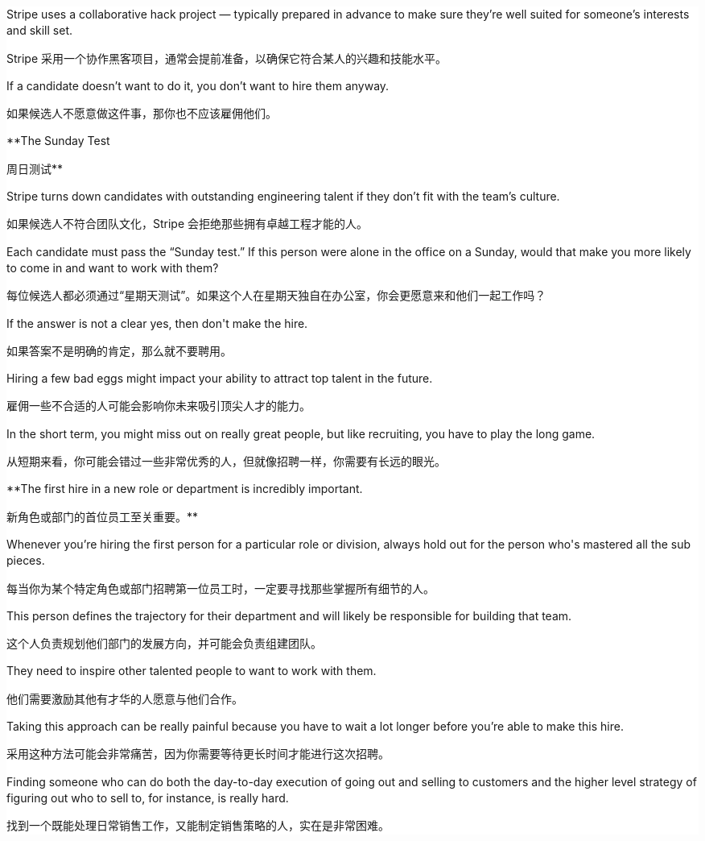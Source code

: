 Stripe uses a collaborative hack project — typically prepared in advance to make sure they’re well suited for someone’s interests and skill set.  

Stripe 采用一个协作黑客项目，通常会提前准备，以确保它符合某人的兴趣和技能水平。  

If a candidate doesn’t want to do it, you don’t want to hire them anyway.  

如果候选人不愿意做这件事，那你也不应该雇佣他们。

**The Sunday Test  

周日测试**

Stripe turns down candidates with outstanding engineering talent if they don’t fit with the team’s culture.  

如果候选人不符合团队文化，Stripe 会拒绝那些拥有卓越工程才能的人。  

Each candidate must pass the “Sunday test.” If this person were alone in the office on a Sunday, would that make you more likely to come in and want to work with them?  

每位候选人都必须通过“星期天测试”。如果这个人在星期天独自在办公室，你会更愿意来和他们一起工作吗？  

If the answer is not a clear yes, then don't make the hire.  

如果答案不是明确的肯定，那么就不要聘用。  

Hiring a few bad eggs might impact your ability to attract top talent in the future.  

雇佣一些不合适的人可能会影响你未来吸引顶尖人才的能力。  

In the short term, you might miss out on really great people, but like recruiting, you have to play the long game.  

从短期来看，你可能会错过一些非常优秀的人，但就像招聘一样，你需要有长远的眼光。

**The first hire in a new role or department is incredibly important.  

新角色或部门的首位员工至关重要。**

Whenever you’re hiring the first person for a particular role or division, always hold out for the person who's mastered all the sub pieces.  

每当你为某个特定角色或部门招聘第一位员工时，一定要寻找那些掌握所有细节的人。  

This person defines the trajectory for their department and will likely be responsible for building that team.  

这个人负责规划他们部门的发展方向，并可能会负责组建团队。  

They need to inspire other talented people to want to work with them.  

他们需要激励其他有才华的人愿意与他们合作。

Taking this approach can be really painful because you have to wait a lot longer before you’re able to make this hire.  

采用这种方法可能会非常痛苦，因为你需要等待更长时间才能进行这次招聘。  

Finding someone who can do both the day-to-day execution of going out and selling to customers and the higher level strategy of figuring out who to sell to, for instance, is really hard.  

找到一个既能处理日常销售工作，又能制定销售策略的人，实在是非常困难。
